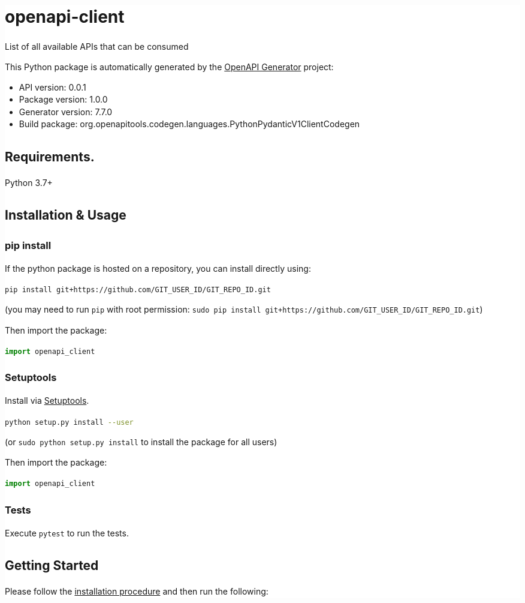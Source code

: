 # openapi-client
List of all available APIs that can be consumed

This Python package is automatically generated by the [OpenAPI Generator](https://openapi-generator.tech) project:

- API version: 0.0.1
- Package version: 1.0.0
- Generator version: 7.7.0
- Build package: org.openapitools.codegen.languages.PythonPydanticV1ClientCodegen

## Requirements.

Python 3.7+

## Installation & Usage
### pip install

If the python package is hosted on a repository, you can install directly using:

```sh
pip install git+https://github.com/GIT_USER_ID/GIT_REPO_ID.git
```
(you may need to run `pip` with root permission: `sudo pip install git+https://github.com/GIT_USER_ID/GIT_REPO_ID.git`)

Then import the package:
```python
import openapi_client
```

### Setuptools

Install via [Setuptools](http://pypi.python.org/pypi/setuptools).

```sh
python setup.py install --user
```
(or `sudo python setup.py install` to install the package for all users)

Then import the package:
```python
import openapi_client
```

### Tests

Execute `pytest` to run the tests.

## Getting Started

Please follow the [installation procedure](#installation--usage) and then run the following:
